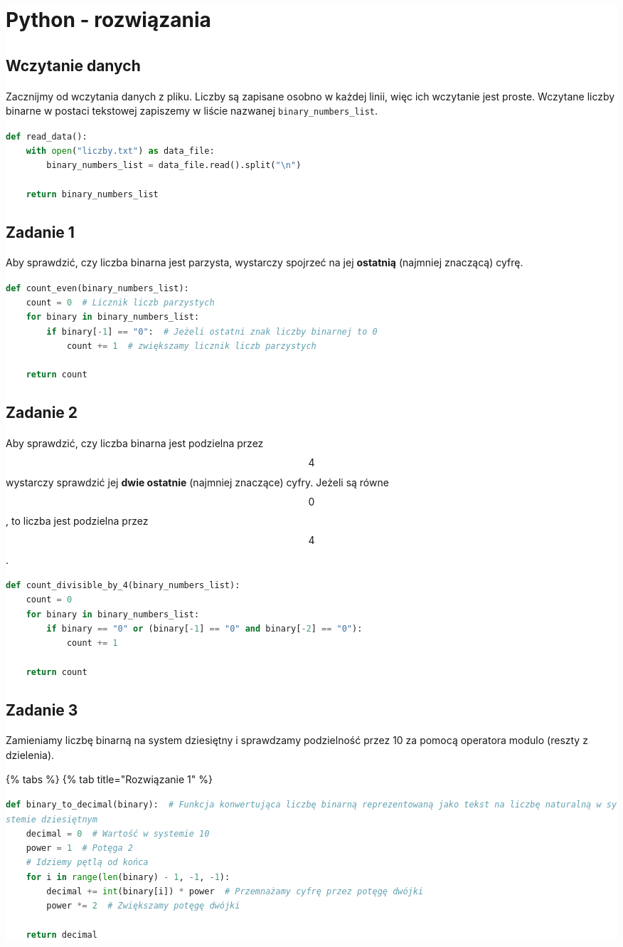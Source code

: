 # Python - rozwiązania

## Wczytanie danych

Zacznijmy od wczytania danych z pliku. Liczby są zapisane osobno w każdej linii, więc ich wczytanie jest proste. Wczytane liczby binarne w postaci tekstowej zapiszemy w liście nazwanej `binary_numbers_list`.

```python
def read_data():
    with open("liczby.txt") as data_file:
        binary_numbers_list = data_file.read().split("\n")
    
    return binary_numbers_list
```

## Zadanie 1

Aby sprawdzić, czy liczba binarna jest parzysta, wystarczy spojrzeć na jej **ostatnią** (najmniej znaczącą) cyfrę.

```python
def count_even(binary_numbers_list):
    count = 0  # Licznik liczb parzystych
    for binary in binary_numbers_list:
        if binary[-1] == "0":  # Jeżeli ostatni znak liczby binarnej to 0
            count += 1  # zwiększamy licznik liczb parzystych
    
    return count
```

## Zadanie 2

Aby sprawdzić, czy liczba binarna jest podzielna przez $$4$$ wystarczy sprawdzić jej **dwie ostatnie** (najmniej znaczące) cyfry. Jeżeli są równe $$0$$, to liczba jest podzielna przez $$4$$.

```python
def count_divisible_by_4(binary_numbers_list):
    count = 0
    for binary in binary_numbers_list:
        if binary == "0" or (binary[-1] == "0" and binary[-2] == "0"):
            count += 1

    return count
```

## Zadanie 3

Zamieniamy liczbę binarną na system dziesiętny i sprawdzamy podzielność przez 10 za pomocą operatora modulo (reszty z dzielenia).

{% tabs %}
{% tab title="Rozwiązanie 1" %}
```python
def binary_to_decimal(binary):  # Funkcja konwertująca liczbę binarną reprezentowaną jako tekst na liczbę naturalną w systemie dziesiętnym
    decimal = 0  # Wartość w systemie 10
    power = 1  # Potęga 2
    # Idziemy pętlą od końca
    for i in range(len(binary) - 1, -1, -1):
        decimal += int(binary[i]) * power  # Przemnażamy cyfrę przez potęgę dwójki
        power *= 2  # Zwiększamy potęgę dwójki
    
    return decimal
```